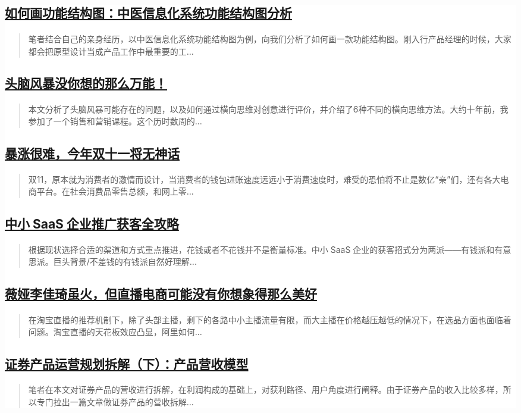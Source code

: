  ## [如何画功能结构图：中医信息化系统功能结构图分析](http://www.woshipm.com/pd/3046266.html)
 > 笔者结合自己的亲身经历，以中医信息化系统功能结构图为例，向我们分析了如何画一款功能结构图。刚入行产品经理的时候，大家都会把原型设计当成产品工作中最重要的工...
 ## [头脑风暴没你想的那么万能！](http://www.woshipm.com/zhichang/3042912.html)
 > 本文分析了头脑风暴可能存在的问题，以及如何通过横向思维对创意进行评价，并介绍了6种不同的横向思维方法。大约十年前，我参加了一个销售和营销课程。这个历时数周的...
 ## [暴涨很难，今年双十一将无神话](http://www.woshipm.com/it/3046216.html)
 > 双11，原本就为消费者的激情而设计，当消费者的钱包进账速度远远小于消费速度时，难受的恐怕将不止是数亿“亲”们，还有各大电商平台。在社会消费品零售总额，和网上零...
 ## [中小 SaaS 企业推广获客全攻略](http://www.woshipm.com/marketing/3046131.html)
 > 根据现状选择合适的渠道和方式重点推进，花钱或者不花钱并不是衡量标准。中小 SaaS 企业的获客招式分为两派——有钱派和有意思派。巨头背景/不差钱的有钱派自然好理解...
 ## [薇娅李佳琦虽火，但直播电商可能没有你想象得那么美好](http://www.woshipm.com/it/3044666.html)
 > 在淘宝直播的推荐机制下，除了头部主播，剩下的各路中小主播流量有限，而大主播在价格越压越低的情况下，在选品方面也面临着问题。淘宝直播的天花板效应凸显，阿里如何...
 ## [证券产品运营规划拆解（下）：产品营收模型](http://www.woshipm.com/operate/3027409.html)
 > 笔者在本文对证券产品的营收进行拆解，在利润构成的基础上，对获利路径、用户角度进行阐释。由于证券产品的收入比较多样，所以专门拉出一篇文章做证券产品的营收拆解...

    